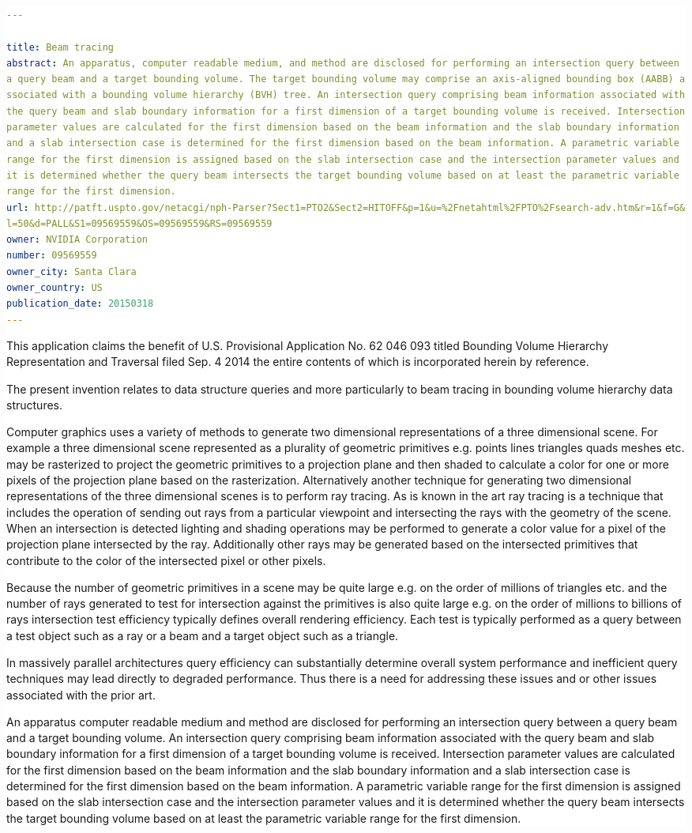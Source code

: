 ```yaml
---

title: Beam tracing
abstract: An apparatus, computer readable medium, and method are disclosed for performing an intersection query between a query beam and a target bounding volume. The target bounding volume may comprise an axis-aligned bounding box (AABB) associated with a bounding volume hierarchy (BVH) tree. An intersection query comprising beam information associated with the query beam and slab boundary information for a first dimension of a target bounding volume is received. Intersection parameter values are calculated for the first dimension based on the beam information and the slab boundary information and a slab intersection case is determined for the first dimension based on the beam information. A parametric variable range for the first dimension is assigned based on the slab intersection case and the intersection parameter values and it is determined whether the query beam intersects the target bounding volume based on at least the parametric variable range for the first dimension.
url: http://patft.uspto.gov/netacgi/nph-Parser?Sect1=PTO2&Sect2=HITOFF&p=1&u=%2Fnetahtml%2FPTO%2Fsearch-adv.htm&r=1&f=G&l=50&d=PALL&S1=09569559&OS=09569559&RS=09569559
owner: NVIDIA Corporation
number: 09569559
owner_city: Santa Clara
owner_country: US
publication_date: 20150318
---
```

This application claims the benefit of U.S. Provisional Application No. 62 046 093 titled Bounding Volume Hierarchy Representation and Traversal filed Sep. 4 2014 the entire contents of which is incorporated herein by reference.

The present invention relates to data structure queries and more particularly to beam tracing in bounding volume hierarchy data structures.

Computer graphics uses a variety of methods to generate two dimensional representations of a three dimensional scene. For example a three dimensional scene represented as a plurality of geometric primitives e.g. points lines triangles quads meshes etc. may be rasterized to project the geometric primitives to a projection plane and then shaded to calculate a color for one or more pixels of the projection plane based on the rasterization. Alternatively another technique for generating two dimensional representations of the three dimensional scenes is to perform ray tracing. As is known in the art ray tracing is a technique that includes the operation of sending out rays from a particular viewpoint and intersecting the rays with the geometry of the scene. When an intersection is detected lighting and shading operations may be performed to generate a color value for a pixel of the projection plane intersected by the ray. Additionally other rays may be generated based on the intersected primitives that contribute to the color of the intersected pixel or other pixels.

Because the number of geometric primitives in a scene may be quite large e.g. on the order of millions of triangles etc. and the number of rays generated to test for intersection against the primitives is also quite large e.g. on the order of millions to billions of rays intersection test efficiency typically defines overall rendering efficiency. Each test is typically performed as a query between a test object such as a ray or a beam and a target object such as a triangle.

In massively parallel architectures query efficiency can substantially determine overall system performance and inefficient query techniques may lead directly to degraded performance. Thus there is a need for addressing these issues and or other issues associated with the prior art.

An apparatus computer readable medium and method are disclosed for performing an intersection query between a query beam and a target bounding volume. An intersection query comprising beam information associated with the query beam and slab boundary information for a first dimension of a target bounding volume is received. Intersection parameter values are calculated for the first dimension based on the beam information and the slab boundary information and a slab intersection case is determined for the first dimension based on the beam information. A parametric variable range for the first dimension is assigned based on the slab intersection case and the intersection parameter values and it is determined whether the query beam intersects the target bounding volume based on at least the parametric variable range for the first dimension.
